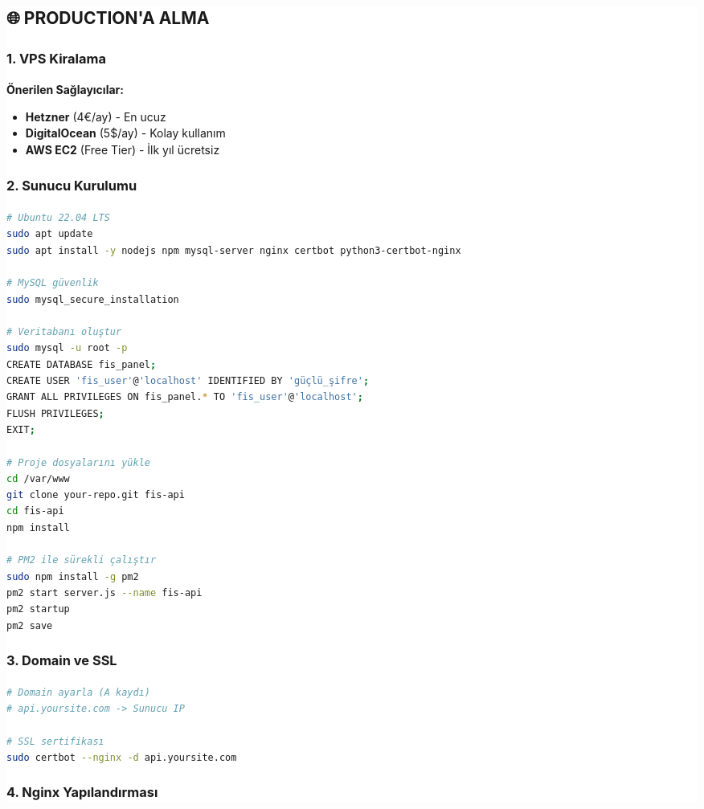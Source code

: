 
## 🌐 PRODUCTION'A ALMA

### 1. VPS Kiralama

**Önerilen Sağlayıcılar:**
- **Hetzner** (4€/ay) - En ucuz
- **DigitalOcean** (5$/ay) - Kolay kullanım
- **AWS EC2** (Free Tier) - İlk yıl ücretsiz

### 2. Sunucu Kurulumu

```bash
# Ubuntu 22.04 LTS
sudo apt update
sudo apt install -y nodejs npm mysql-server nginx certbot python3-certbot-nginx

# MySQL güvenlik
sudo mysql_secure_installation

# Veritabanı oluştur
sudo mysql -u root -p
CREATE DATABASE fis_panel;
CREATE USER 'fis_user'@'localhost' IDENTIFIED BY 'güçlü_şifre';
GRANT ALL PRIVILEGES ON fis_panel.* TO 'fis_user'@'localhost';
FLUSH PRIVILEGES;
EXIT;

# Proje dosyalarını yükle
cd /var/www
git clone your-repo.git fis-api
cd fis-api
npm install

# PM2 ile sürekli çalıştır
sudo npm install -g pm2
pm2 start server.js --name fis-api
pm2 startup
pm2 save
```

### 3. Domain ve SSL

```bash
# Domain ayarla (A kaydı)
# api.yoursite.com -> Sunucu IP

# SSL sertifikası
sudo certbot --nginx -d api.yoursite.com
```

### 4. Nginx Yapılandırması
